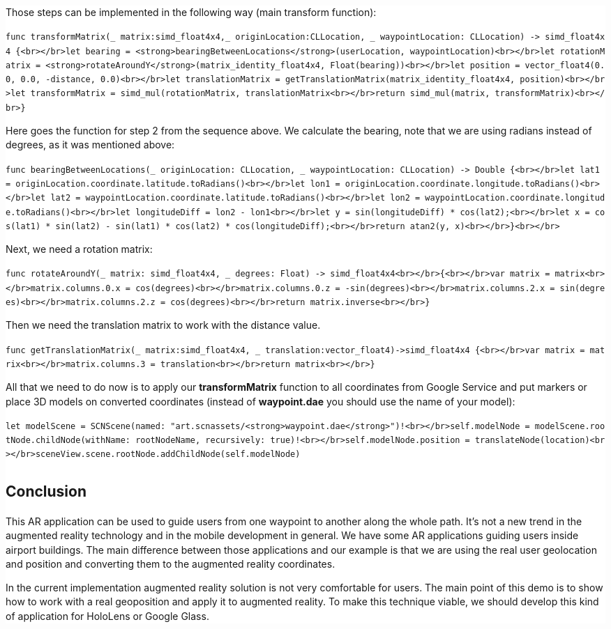 Those steps can be implemented in the following way (main transform function):

`func transformMatrix(_ matrix:simd_float4x4,_ originLocation:CLLocation, _ waypointLocation: CLLocation) -> simd_float4x4 {<br></br>let bearing = <strong>bearingBetweenLocations</strong>(userLocation, waypointLocation)<br></br>let rotationMatrix = <strong>rotateAroundY</strong>(matrix_identity_float4x4, Float(bearing))<br></br>let position = vector_float4(0.0, 0.0, -distance, 0.0)<br></br>let translationMatrix = getTranslationMatrix(matrix_identity_float4x4, position)<br></br>let transformMatrix = simd_mul(rotationMatrix, translationMatrix<br></br>return simd_mul(matrix, transformMatrix)<br></br>}`

Here goes the function for step 2 from the sequence above. We calculate the bearing, note that we are using radians instead of degrees, as it was mentioned above:

`func bearingBetweenLocations(_ originLocation: CLLocation, _ waypointLocation: CLLocation) -> Double {<br></br>let lat1 = originLocation.coordinate.latitude.toRadians()<br></br>let lon1 = originLocation.coordinate.longitude.toRadians()<br></br>let lat2 = waypointLocation.coordinate.latitude.toRadians()<br></br>let lon2 = waypointLocation.coordinate.longitude.toRadians()<br></br>let longitudeDiff = lon2 - lon1<br></br>let y = sin(longitudeDiff) * cos(lat2);<br></br>let x = cos(lat1) * sin(lat2) - sin(lat1) * cos(lat2) * cos(longitudeDiff);<br></br>return atan2(y, x)<br></br>}<br></br>`

Next, we need a rotation matrix:

`func rotateAroundY(_ matrix: simd_float4x4, _ degrees: Float) -> simd_float4x4<br></br>{<br></br>var matrix = matrix<br></br>matrix.columns.0.x = cos(degrees)<br></br>matrix.columns.0.z = -sin(degrees)<br></br>matrix.columns.2.x = sin(degrees)<br></br>matrix.columns.2.z = cos(degrees)<br></br>return matrix.inverse<br></br>}`

Then we need the translation matrix to work with the distance value.

`func getTranslationMatrix(_ matrix:simd_float4x4, _ translation:vector_float4)->simd_float4x4 {<br></br>var matrix = matrix<br></br>matrix.columns.3 = translation<br></br>return matrix<br></br>}`

All that we need to do now is to apply our **transformMatrix** function to all coordinates from Google Service and put markers or place 3D models on converted coordinates (instead of **waypoint.dae** you should use the name of your model):

`let modelScene = SCNScene(named: "art.scnassets/<strong>waypoint.dae</strong>")!<br></br>self.modelNode = modelScene.rootNode.childNode(withName: rootNodeName, recursively: true)!<br></br>self.modelNode.position = translateNode(location)<br></br>sceneView.scene.rootNode.addChildNode(self.modelNode)`

## Conclusion

This AR application can be used to guide users from one waypoint to another along the whole path. It’s not a new trend in the augmented reality technology and in the mobile development in general. We have some AR applications guiding users inside airport buildings. The main difference between those applications and our example is that we are using the real user geolocation and position and converting them to the augmented reality coordinates.

In the current implementation augmented reality solution is not very comfortable for users. The main point of this demo is to show how to work with a real geoposition and apply it to augmented reality. To make this technique viable, we should develop this kind of application for HoloLens or Google Glass.